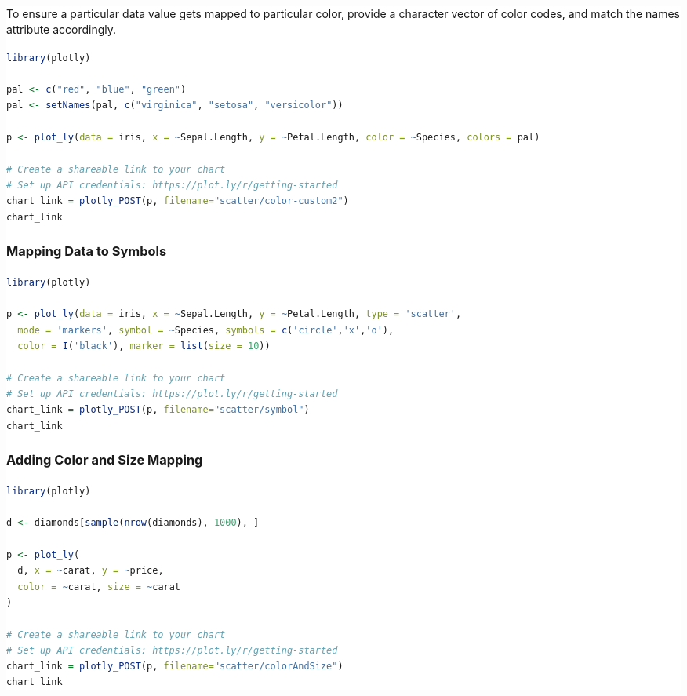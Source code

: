 <iframe src="https://plot.ly/~RPlotBot/4336.embed" width="800" height="600" id="igraph" scrolling="no" seamless="seamless" frameBorder="0"> </iframe>

To ensure a particular data value gets mapped to particular color, provide a character vector of color codes, and match the names attribute accordingly.


```r
library(plotly)

pal <- c("red", "blue", "green")
pal <- setNames(pal, c("virginica", "setosa", "versicolor"))

p <- plot_ly(data = iris, x = ~Sepal.Length, y = ~Petal.Length, color = ~Species, colors = pal)

# Create a shareable link to your chart
# Set up API credentials: https://plot.ly/r/getting-started
chart_link = plotly_POST(p, filename="scatter/color-custom2")
chart_link
```

<iframe src="https://plot.ly/~RPlotBot/4338.embed" width="800" height="600" id="igraph" scrolling="no" seamless="seamless" frameBorder="0"> </iframe>

### Mapping Data to Symbols


```r
library(plotly)

p <- plot_ly(data = iris, x = ~Sepal.Length, y = ~Petal.Length, type = 'scatter',
  mode = 'markers', symbol = ~Species, symbols = c('circle','x','o'),
  color = I('black'), marker = list(size = 10))

# Create a shareable link to your chart
# Set up API credentials: https://plot.ly/r/getting-started
chart_link = plotly_POST(p, filename="scatter/symbol")
chart_link
```

<iframe src="https://plot.ly/~RPlotBot/4340.embed" width="800" height="600" id="igraph" scrolling="no" seamless="seamless" frameBorder="0"> </iframe>

### Adding Color and Size Mapping


```r
library(plotly)

d <- diamonds[sample(nrow(diamonds), 1000), ]

p <- plot_ly(
  d, x = ~carat, y = ~price,
  color = ~carat, size = ~carat
)

# Create a shareable link to your chart
# Set up API credentials: https://plot.ly/r/getting-started
chart_link = plotly_POST(p, filename="scatter/colorAndSize")
chart_link
```
